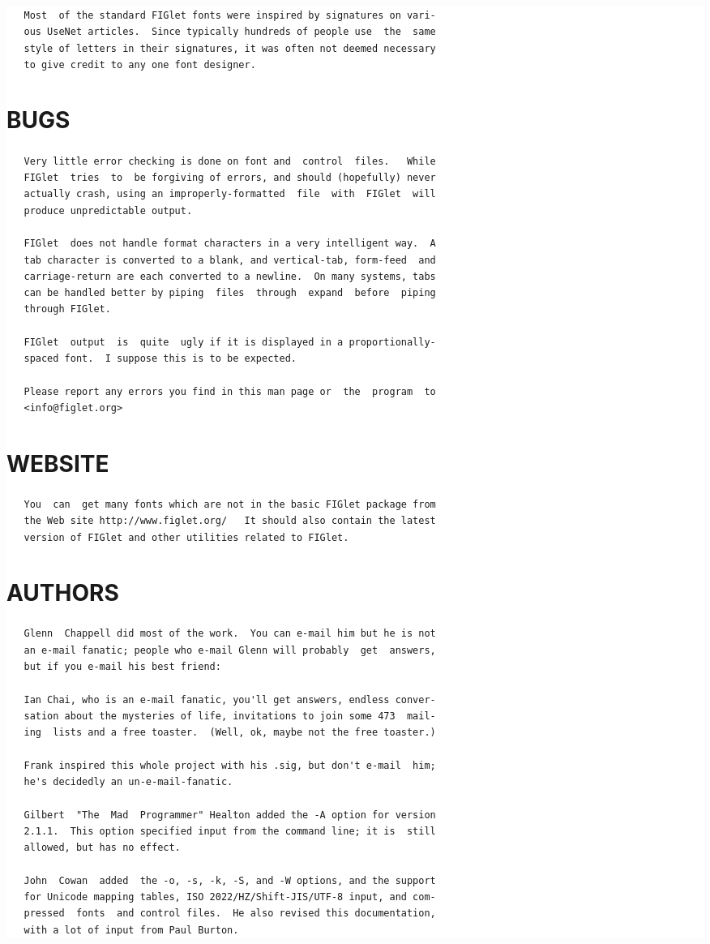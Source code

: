        Most  of the standard FIGlet fonts were inspired by signatures on vari-
       ous UseNet articles.  Since typically hundreds of people use  the  same
       style of letters in their signatures, it was often not deemed necessary
       to give credit to any one font designer.



# BUGS
       Very little error checking is done on font and  control  files.   While
       FIGlet  tries  to  be forgiving of errors, and should (hopefully) never
       actually crash, using an improperly-formatted  file  with  FIGlet  will
       produce unpredictable output.

       FIGlet  does not handle format characters in a very intelligent way.  A
       tab character is converted to a blank, and vertical-tab, form-feed  and
       carriage-return are each converted to a newline.  On many systems, tabs
       can be handled better by piping  files  through  expand  before  piping
       through FIGlet.

       FIGlet  output  is  quite  ugly if it is displayed in a proportionally-
       spaced font.  I suppose this is to be expected.

       Please report any errors you find in this man page or  the  program  to
       <info@figlet.org>


# WEBSITE
       You  can  get many fonts which are not in the basic FIGlet package from
       the Web site http://www.figlet.org/   It should also contain the latest
       version of FIGlet and other utilities related to FIGlet.


# AUTHORS

       Glenn  Chappell did most of the work.  You can e-mail him but he is not
       an e-mail fanatic; people who e-mail Glenn will probably  get  answers,
       but if you e-mail his best friend:

       Ian Chai, who is an e-mail fanatic, you'll get answers, endless conver-
       sation about the mysteries of life, invitations to join some 473  mail-
       ing  lists and a free toaster.  (Well, ok, maybe not the free toaster.)

       Frank inspired this whole project with his .sig, but don't e-mail  him;
       he's decidedly an un-e-mail-fanatic.

       Gilbert  "The  Mad  Programmer" Healton added the -A option for version
       2.1.1.  This option specified input from the command line; it is  still
       allowed, but has no effect.

       John  Cowan  added  the -o, -s, -k, -S, and -W options, and the support
       for Unicode mapping tables, ISO 2022/HZ/Shift-JIS/UTF-8 input, and com-
       pressed  fonts  and control files.  He also revised this documentation,
       with a lot of input from Paul Burton.
